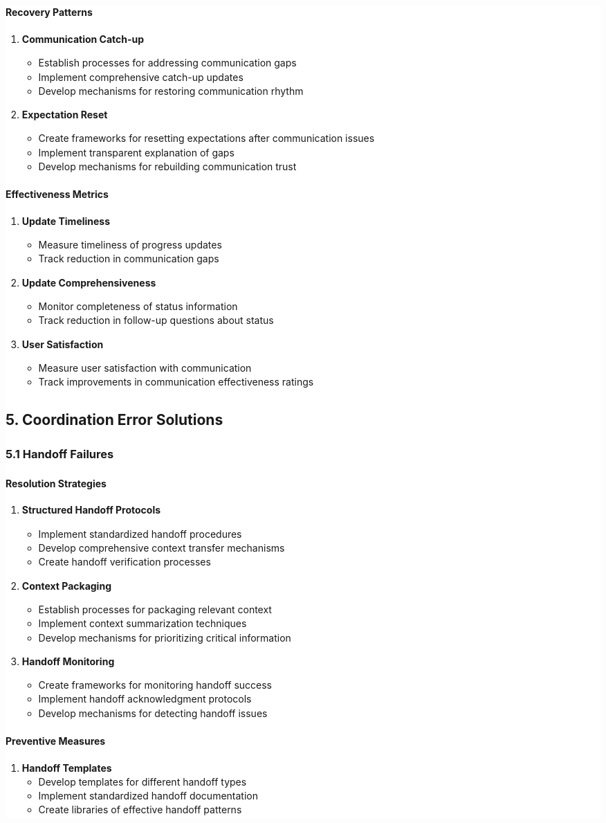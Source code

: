 #### Recovery Patterns

1. **Communication Catch-up**
   - Establish processes for addressing communication gaps
   - Implement comprehensive catch-up updates
   - Develop mechanisms for restoring communication rhythm

2. **Expectation Reset**
   - Create frameworks for resetting expectations after communication issues
   - Implement transparent explanation of gaps
   - Develop mechanisms for rebuilding communication trust

#### Effectiveness Metrics

1. **Update Timeliness**
   - Measure timeliness of progress updates
   - Track reduction in communication gaps

2. **Update Comprehensiveness**
   - Monitor completeness of status information
   - Track reduction in follow-up questions about status

3. **User Satisfaction**
   - Measure user satisfaction with communication
   - Track improvements in communication effectiveness ratings

## 5. Coordination Error Solutions

### 5.1 Handoff Failures

#### Resolution Strategies

1. **Structured Handoff Protocols**
   - Implement standardized handoff procedures
   - Develop comprehensive context transfer mechanisms
   - Create handoff verification processes

2. **Context Packaging**
   - Establish processes for packaging relevant context
   - Implement context summarization techniques
   - Develop mechanisms for prioritizing critical information

3. **Handoff Monitoring**
   - Create frameworks for monitoring handoff success
   - Implement handoff acknowledgment protocols
   - Develop mechanisms for detecting handoff issues

#### Preventive Measures

1. **Handoff Templates**
   - Develop templates for different handoff types
   - Implement standardized handoff documentation
   - Create libraries of effective handoff patterns
